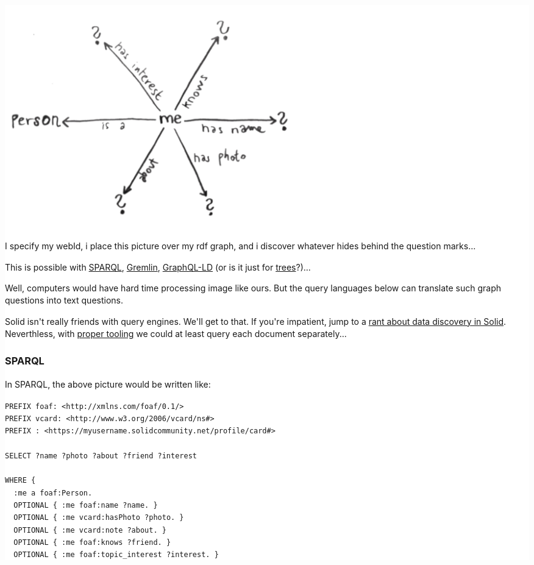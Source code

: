 <img src="assets/graph_query.png" alt="graph query visualized" width="500" />

I specify my webId, i place this picture over my rdf graph, and i discover whatever hides behind the question marks...

This is possible with [SPARQL](https://www.w3.org/TR/sparql11-query/), [Gremlin](https://tinkerpop.apache.org/gremlin.html), [GraphQL-LD](https://github.com/rubensworks/graphql-ld.js) (or is it just for [trees](https://en.wikipedia.org/wiki/Tree_(graph_theory))?)...

Well, computers would have hard time processing image like ours. But the query languages below can translate such graph questions into text questions.

Solid isn't really friends with query engines. We'll get to that. If you're impatient, jump to a [rant about data discovery in Solid](offer.md#discovery-unresolved). Neverthless, with [proper tooling](https://comunica.dev/) we could at least query each document separately...

### SPARQL

In SPARQL, the above picture would be written like:

```sparql
PREFIX foaf: <http://xmlns.com/foaf/0.1/>
PREFIX vcard: <http://www.w3.org/2006/vcard/ns#>
PREFIX : <https://myusername.solidcommunity.net/profile/card#>

SELECT ?name ?photo ?about ?friend ?interest

WHERE {
  :me a foaf:Person.
  OPTIONAL { :me foaf:name ?name. }
  OPTIONAL { :me vcard:hasPhoto ?photo. }
  OPTIONAL { :me vcard:note ?about. }
  OPTIONAL { :me foaf:knows ?friend. }
  OPTIONAL { :me foaf:topic_interest ?interest. }
```